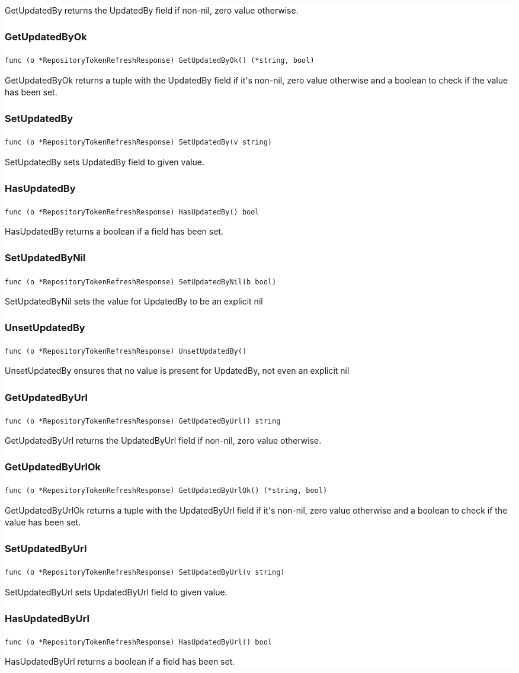 GetUpdatedBy returns the UpdatedBy field if non-nil, zero value otherwise.

### GetUpdatedByOk

`func (o *RepositoryTokenRefreshResponse) GetUpdatedByOk() (*string, bool)`

GetUpdatedByOk returns a tuple with the UpdatedBy field if it's non-nil, zero value otherwise
and a boolean to check if the value has been set.

### SetUpdatedBy

`func (o *RepositoryTokenRefreshResponse) SetUpdatedBy(v string)`

SetUpdatedBy sets UpdatedBy field to given value.

### HasUpdatedBy

`func (o *RepositoryTokenRefreshResponse) HasUpdatedBy() bool`

HasUpdatedBy returns a boolean if a field has been set.

### SetUpdatedByNil

`func (o *RepositoryTokenRefreshResponse) SetUpdatedByNil(b bool)`

 SetUpdatedByNil sets the value for UpdatedBy to be an explicit nil

### UnsetUpdatedBy
`func (o *RepositoryTokenRefreshResponse) UnsetUpdatedBy()`

UnsetUpdatedBy ensures that no value is present for UpdatedBy, not even an explicit nil
### GetUpdatedByUrl

`func (o *RepositoryTokenRefreshResponse) GetUpdatedByUrl() string`

GetUpdatedByUrl returns the UpdatedByUrl field if non-nil, zero value otherwise.

### GetUpdatedByUrlOk

`func (o *RepositoryTokenRefreshResponse) GetUpdatedByUrlOk() (*string, bool)`

GetUpdatedByUrlOk returns a tuple with the UpdatedByUrl field if it's non-nil, zero value otherwise
and a boolean to check if the value has been set.

### SetUpdatedByUrl

`func (o *RepositoryTokenRefreshResponse) SetUpdatedByUrl(v string)`

SetUpdatedByUrl sets UpdatedByUrl field to given value.

### HasUpdatedByUrl

`func (o *RepositoryTokenRefreshResponse) HasUpdatedByUrl() bool`

HasUpdatedByUrl returns a boolean if a field has been set.
